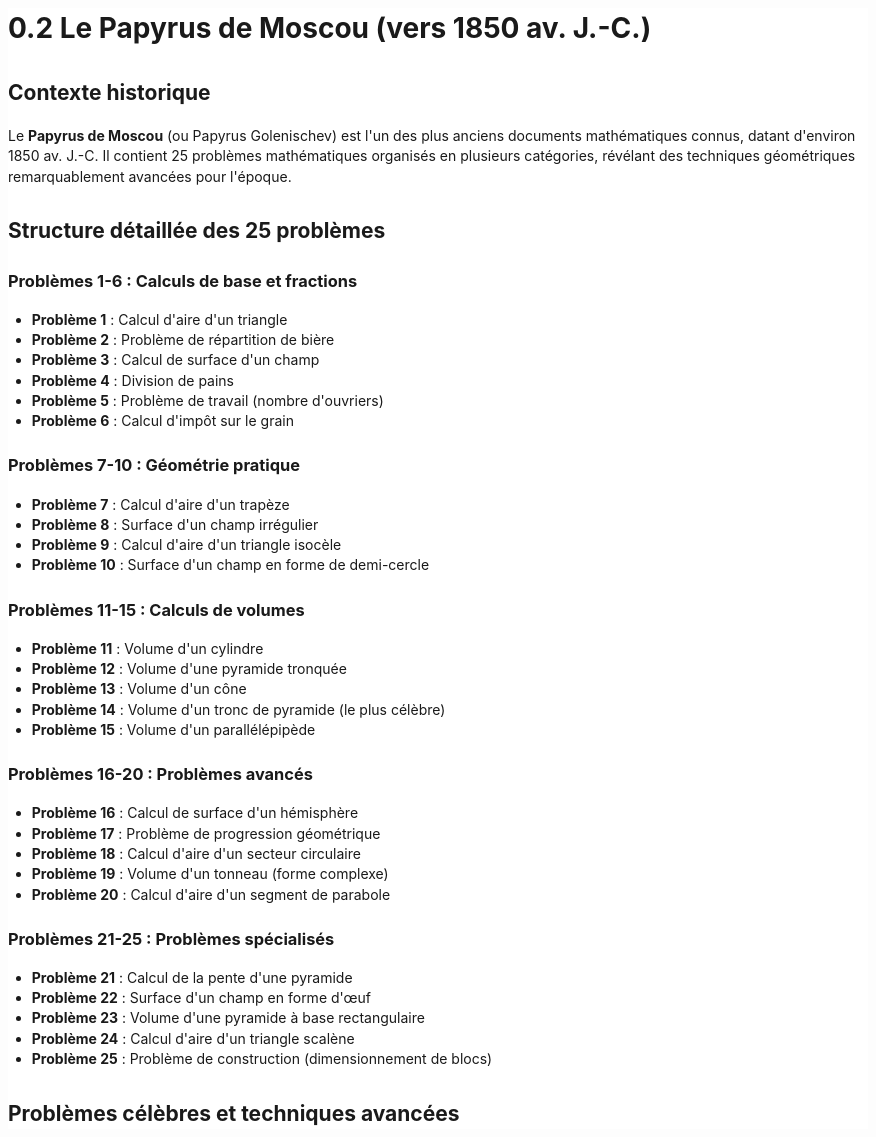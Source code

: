 # 0.2 Le Papyrus de Moscou (vers 1850 av. J.-C.)

## Contexte historique

Le **Papyrus de Moscou** (ou Papyrus Golenischev) est l'un des plus anciens documents mathématiques connus, datant d'environ 1850 av. J.-C. Il contient 25 problèmes mathématiques organisés en plusieurs catégories, révélant des techniques géométriques remarquablement avancées pour l'époque.

## Structure détaillée des 25 problèmes

### **Problèmes 1-6 : Calculs de base et fractions**
- **Problème 1** : Calcul d'aire d'un triangle
- **Problème 2** : Problème de répartition de bière
- **Problème 3** : Calcul de surface d'un champ
- **Problème 4** : Division de pains
- **Problème 5** : Problème de travail (nombre d'ouvriers)
- **Problème 6** : Calcul d'impôt sur le grain

### **Problèmes 7-10 : Géométrie pratique**
- **Problème 7** : Calcul d'aire d'un trapèze
- **Problème 8** : Surface d'un champ irrégulier
- **Problème 9** : Calcul d'aire d'un triangle isocèle
- **Problème 10** : Surface d'un champ en forme de demi-cercle

### **Problèmes 11-15 : Calculs de volumes**
- **Problème 11** : Volume d'un cylindre
- **Problème 12** : Volume d'une pyramide tronquée
- **Problème 13** : Volume d'un cône
- **Problème 14** : Volume d'un tronc de pyramide (le plus célèbre)
- **Problème 15** : Volume d'un parallélépipède

### **Problèmes 16-20 : Problèmes avancés**
- **Problème 16** : Calcul de surface d'un hémisphère
- **Problème 17** : Problème de progression géométrique
- **Problème 18** : Calcul d'aire d'un secteur circulaire
- **Problème 19** : Volume d'un tonneau (forme complexe)
- **Problème 20** : Calcul d'aire d'un segment de parabole

### **Problèmes 21-25 : Problèmes spécialisés**
- **Problème 21** : Calcul de la pente d'une pyramide
- **Problème 22** : Surface d'un champ en forme d'œuf
- **Problème 23** : Volume d'une pyramide à base rectangulaire
- **Problème 24** : Calcul d'aire d'un triangle scalène
- **Problème 25** : Problème de construction (dimensionnement de blocs)

## Problèmes célèbres et techniques avancées
